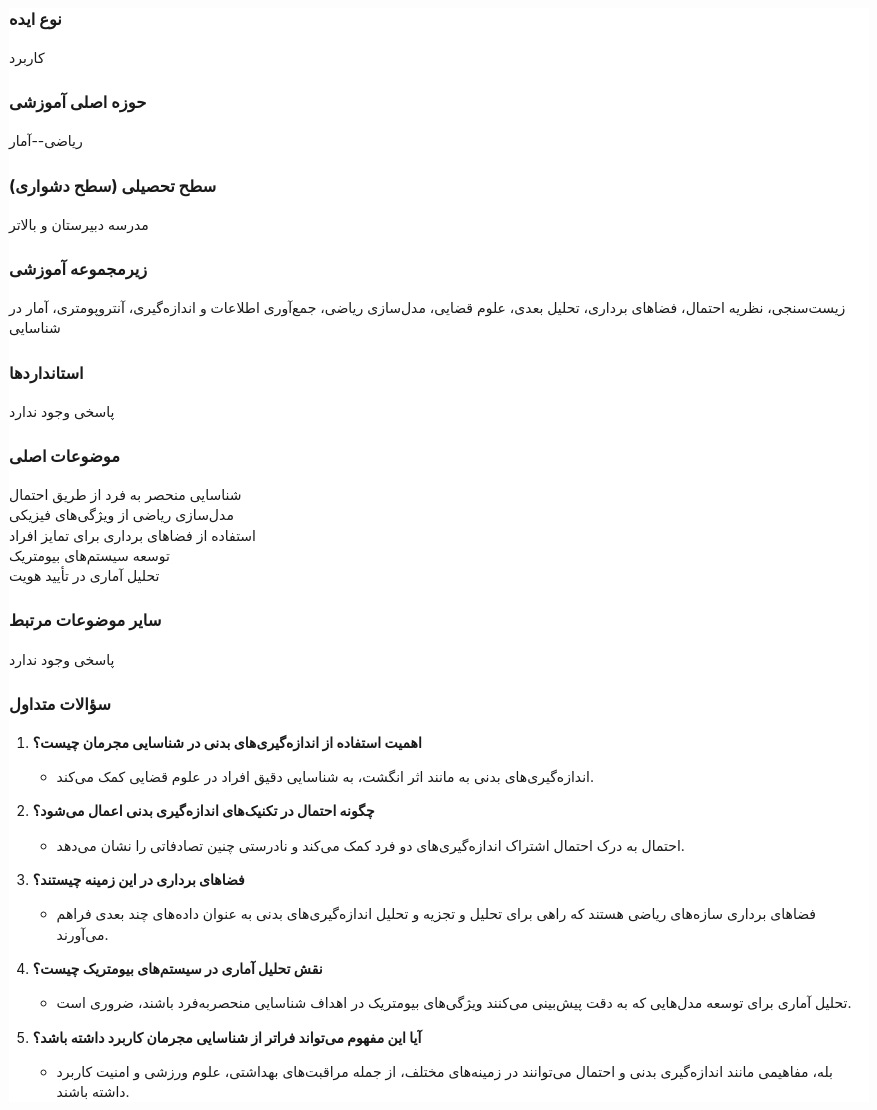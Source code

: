### نوع ایده

کاربرد

### حوزه اصلی آموزشی

ریاضی--آمار

### سطح تحصیلی (سطح دشواری)

مدرسه دبیرستان و بالاتر

### زیرمجموعه آموزشی

زیست‌سنجی، نظریه احتمال، فضاهای برداری، تحلیل بعدی، علوم قضایی، مدل‌سازی ریاضی، جمع‌آوری اطلاعات و اندازه‌گیری، آنتروپومتری، آمار در شناسایی

### استانداردها

پاسخی وجود ندارد

### موضوعات اصلی

شناسایی منحصر به فرد از طریق احتمال  
مدل‌سازی ریاضی از ویژگی‌های فیزیکی  
استفاده از فضاهای برداری برای تمایز افراد  
توسعه سیستم‌های بیومتریک  
تحلیل آماری در تأیید هویت  

### سایر موضوعات مرتبط

پاسخی وجود ندارد

### سؤالات متداول

1. **اهمیت استفاده از اندازه‌گیری‌های بدنی در شناسایی مجرمان چیست؟**
   - اندازه‌گیری‌های بدنی به مانند اثر انگشت، به شناسایی دقیق افراد در علوم قضایی کمک می‌کند.

2. **چگونه احتمال در تکنیک‌های اندازه‌گیری بدنی اعمال می‌شود؟**
   - احتمال به درک احتمال اشتراک اندازه‌گیری‌های دو فرد کمک می‌کند و نادرستی چنین تصادفاتی را نشان می‌دهد.

3. **فضاهای برداری در این زمینه چیستند؟**
   - فضاهای برداری سازه‌های ریاضی هستند که راهی برای تحلیل و تجزیه و تحلیل اندازه‌گیری‌های بدنی به عنوان داده‌های چند بعدی فراهم می‌آورند.

4. **نقش تحلیل آماری در سیستم‌های بیومتریک چیست؟**
   - تحلیل آماری برای توسعه مدل‌هایی که به دقت پیش‌بینی می‌کنند ویژگی‌های بیومتریک در اهداف شناسایی منحصربه‌فرد باشند، ضروری است.

5. **آیا این مفهوم می‌تواند فراتر از شناسایی مجرمان کاربرد داشته باشد؟**
   - بله، مفاهیمی مانند اندازه‌گیری بدنی و احتمال می‌توانند در زمینه‌های مختلف، از جمله مراقبت‌های بهداشتی، علوم ورزشی و امنیت کاربرد داشته باشند.
